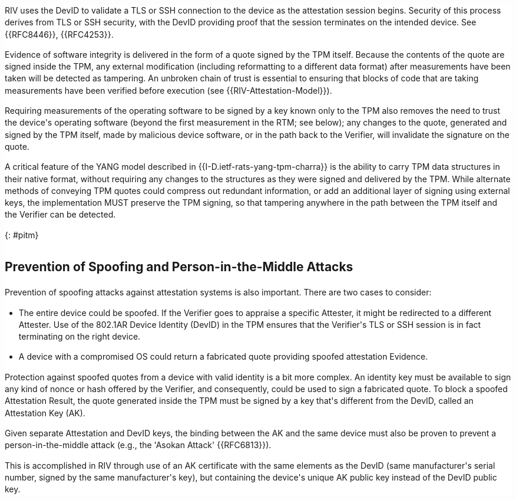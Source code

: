 RIV uses the DevID to validate a TLS or SSH connection to the device as the attestation session begins.  Security of
this process derives from TLS or SSH security, with the DevID providing proof that the session terminates on
the intended device. See {{RFC8446}}, {{RFC4253}}.

Evidence of software integrity is delivered in the form of a quote signed by the TPM
itself.  Because the contents of the quote are signed inside the TPM, any external
modification (including reformatting to a different data format) after measurements have been taken will be detected
as tampering.  An unbroken chain of trust is essential to ensuring that blocks of code that are taking
measurements have been verified before execution (see {{RIV-Attestation-Model}}).

Requiring measurements of the operating software to be signed by a key known only to the TPM also
removes the need to trust the device's operating software (beyond the first measurement in the RTM; see below); any
changes to the quote, generated and signed by the TPM itself, made by malicious device software, or in
the path back to the Verifier, will invalidate the signature on the quote.


A critical feature of the YANG model described in {{I-D.ietf-rats-yang-tpm-charra}} is the ability to carry TPM data structures in their native format, without requiring any changes to the structures as they were signed and delivered by the TPM.  While alternate methods of conveying TPM quotes could compress out redundant information, or add an additional layer of signing using external keys, the implementation MUST preserve the TPM signing, so that tampering anywhere in the path between the TPM itself and the Verifier can be detected.

{: #pitm}
## Prevention of Spoofing and Person-in-the-Middle Attacks

Prevention of spoofing attacks against attestation systems is also important.  There are two cases to consider:

* The entire device could be spoofed. If the Verifier goes to appraise a specific Attester, it might be redirected to a different Attester.  Use of the 802.1AR Device Identity (DevID) in the TPM ensures that the Verifier's TLS or SSH session is in fact terminating on the right device.

* A device with a compromised OS could return a fabricated quote providing spoofed attestation Evidence.

Protection against spoofed quotes from a device with valid identity is a bit more complex.
An identity key must be available to sign any kind of nonce or hash offered by the Verifier,
and consequently, could be used to sign a fabricated quote.  To block a spoofed Attestation
Result, the quote generated inside the TPM must be signed by
a key that's different from the DevID, called an Attestation Key (AK).

Given separate Attestation and DevID keys, the
binding between the AK and the same device must also be proven to
prevent a person-in-the-middle attack (e.g., the 'Asokan Attack' {{RFC6813}}).

This is accomplished in RIV through use of an AK certificate with the same elements as the DevID
(same manufacturer's serial number, signed by the same manufacturer's key), but containing
the device's unique AK public key instead of the DevID public key.  
